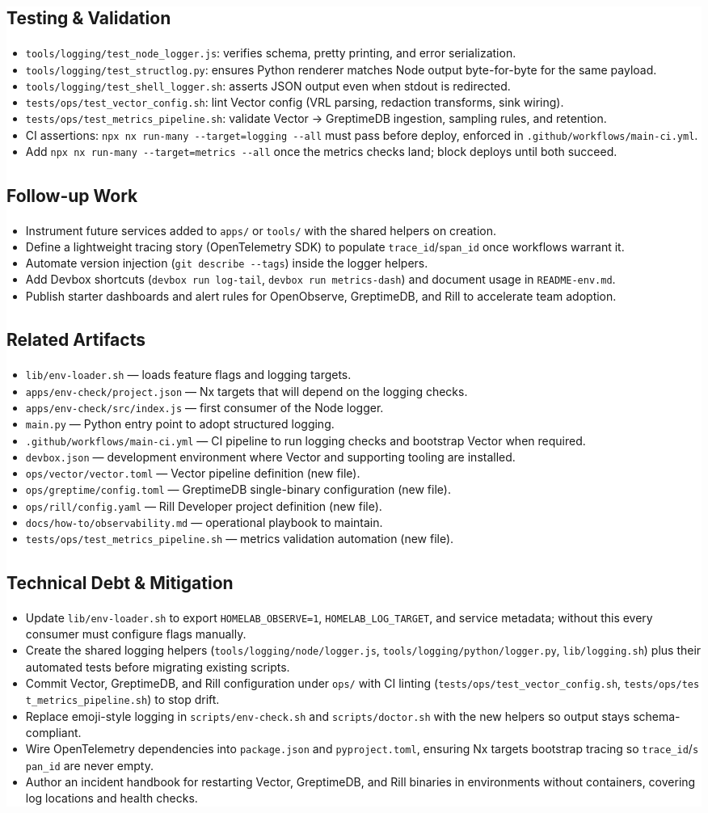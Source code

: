 ## Testing & Validation

- `tools/logging/test_node_logger.js`: verifies schema, pretty printing, and error serialization.
- `tools/logging/test_structlog.py`: ensures Python renderer matches Node output byte-for-byte for the same payload.
- `tools/logging/test_shell_logger.sh`: asserts JSON output even when stdout is redirected.
- `tests/ops/test_vector_config.sh`: lint Vector config (VRL parsing, redaction transforms, sink wiring).
- `tests/ops/test_metrics_pipeline.sh`: validate Vector → GreptimeDB ingestion, sampling rules, and retention.
- CI assertions: `npx nx run-many --target=logging --all` must pass before deploy, enforced in `.github/workflows/main-ci.yml`.
- Add `npx nx run-many --target=metrics --all` once the metrics checks land; block deploys until both succeed.

## Follow-up Work

- Instrument future services added to `apps/` or `tools/` with the shared helpers on creation.
- Define a lightweight tracing story (OpenTelemetry SDK) to populate `trace_id`/`span_id` once workflows warrant it.
- Automate version injection (`git describe --tags`) inside the logger helpers.
- Add Devbox shortcuts (`devbox run log-tail`, `devbox run metrics-dash`) and document usage in `README-env.md`.
- Publish starter dashboards and alert rules for OpenObserve, GreptimeDB, and Rill to accelerate team adoption.

## Related Artifacts

- `lib/env-loader.sh` — loads feature flags and logging targets.
- `apps/env-check/project.json` — Nx targets that will depend on the logging checks.
- `apps/env-check/src/index.js` — first consumer of the Node logger.
- `main.py` — Python entry point to adopt structured logging.
- `.github/workflows/main-ci.yml` — CI pipeline to run logging checks and bootstrap Vector when required.
- `devbox.json` — development environment where Vector and supporting tooling are installed.
- `ops/vector/vector.toml` — Vector pipeline definition (new file).
- `ops/greptime/config.toml` — GreptimeDB single-binary configuration (new file).
- `ops/rill/config.yaml` — Rill Developer project definition (new file).
- `docs/how-to/observability.md` — operational playbook to maintain.
- `tests/ops/test_metrics_pipeline.sh` — metrics validation automation (new file).

## Technical Debt & Mitigation

- Update `lib/env-loader.sh` to export `HOMELAB_OBSERVE=1`, `HOMELAB_LOG_TARGET`, and service metadata; without this every consumer must configure flags manually.
- Create the shared logging helpers (`tools/logging/node/logger.js`, `tools/logging/python/logger.py`, `lib/logging.sh`) plus their automated tests before migrating existing scripts.
- Commit Vector, GreptimeDB, and Rill configuration under `ops/` with CI linting (`tests/ops/test_vector_config.sh`, `tests/ops/test_metrics_pipeline.sh`) to stop drift.
- Replace emoji-style logging in `scripts/env-check.sh` and `scripts/doctor.sh` with the new helpers so output stays schema-compliant.
- Wire OpenTelemetry dependencies into `package.json` and `pyproject.toml`, ensuring Nx targets bootstrap tracing so `trace_id`/`span_id` are never empty.
- Author an incident handbook for restarting Vector, GreptimeDB, and Rill binaries in environments without containers, covering log locations and health checks.
